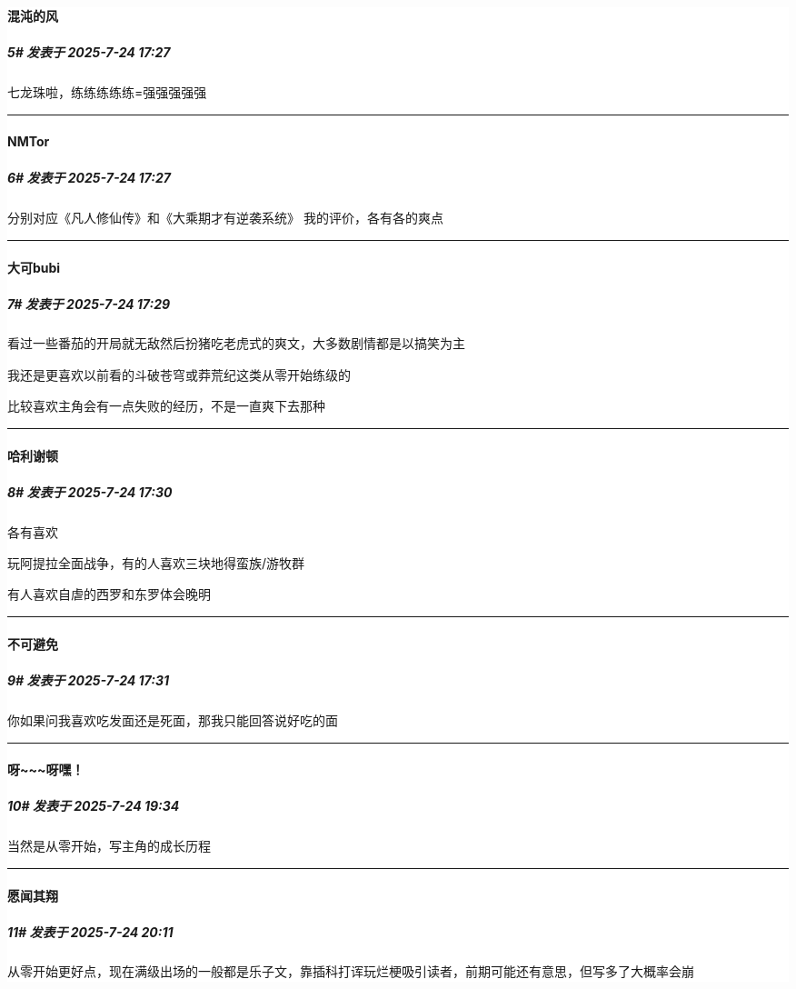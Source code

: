 ####  混沌的风  
##### 5#       发表于 2025-7-24 17:27

七龙珠啦，练练练练练=强强强强强

*****

####  NMTor  
##### 6#       发表于 2025-7-24 17:27

分别对应《凡人修仙传》和《大乘期才有逆袭系统》
我的评价，各有各的爽点

*****

####  大可bubi  
##### 7#       发表于 2025-7-24 17:29

看过一些番茄的开局就无敌然后扮猪吃老虎式的爽文，大多数剧情都是以搞笑为主

我还是更喜欢以前看的斗破苍穹或莽荒纪这类从零开始练级的

比较喜欢主角会有一点失败的经历，不是一直爽下去那种

*****

####  哈利谢顿  
##### 8#       发表于 2025-7-24 17:30

各有喜欢

玩阿提拉全面战争，有的人喜欢三块地得蛮族/游牧群

有人喜欢自虐的西罗和东罗体会晚明

*****

####  不可避免  
##### 9#       发表于 2025-7-24 17:31

你如果问我喜欢吃发面还是死面，那我只能回答说好吃的面

*****

####  呀~~~呀嘿！  
##### 10#       发表于 2025-7-24 19:34

当然是从零开始，写主角的成长历程

*****

####  愿闻其翔  
##### 11#       发表于 2025-7-24 20:11

从零开始更好点，现在满级出场的一般都是乐子文，靠插科打诨玩烂梗吸引读者，前期可能还有意思，但写多了大概率会崩
